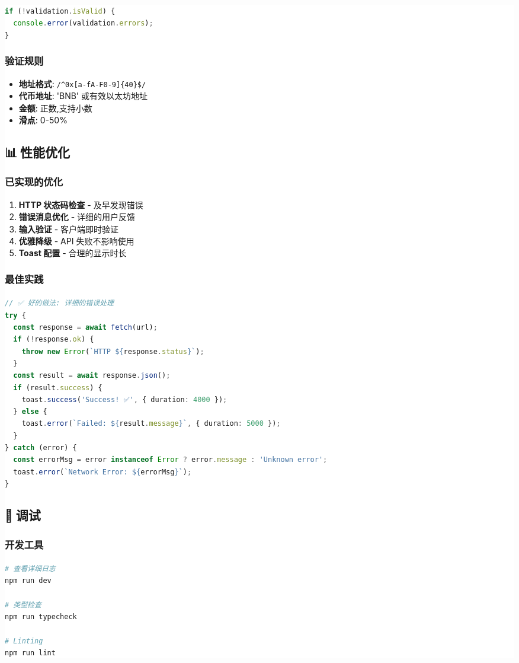 ```typescript
if (!validation.isValid) {
  console.error(validation.errors);
}
```

### 验证规则

- **地址格式**: `/^0x[a-fA-F0-9]{40}$/`
- **代币地址**: 'BNB' 或有效以太坊地址
- **金额**: 正数,支持小数
- **滑点**: 0-50%

## 📊 性能优化

### 已实现的优化

1. **HTTP 状态码检查** - 及早发现错误
2. **错误消息优化** - 详细的用户反馈
3. **输入验证** - 客户端即时验证
4. **优雅降级** - API 失败不影响使用
5. **Toast 配置** - 合理的显示时长

### 最佳实践

```typescript
// ✅ 好的做法: 详细的错误处理
try {
  const response = await fetch(url);
  if (!response.ok) {
    throw new Error(`HTTP ${response.status}`);
  }
  const result = await response.json();
  if (result.success) {
    toast.success('Success! ✅', { duration: 4000 });
  } else {
    toast.error(`Failed: ${result.message}`, { duration: 5000 });
  }
} catch (error) {
  const errorMsg = error instanceof Error ? error.message : 'Unknown error';
  toast.error(`Network Error: ${errorMsg}`);
}
```

## 🐛 调试

### 开发工具

```bash
# 查看详细日志
npm run dev

# 类型检查
npm run typecheck

# Linting
npm run lint
```
